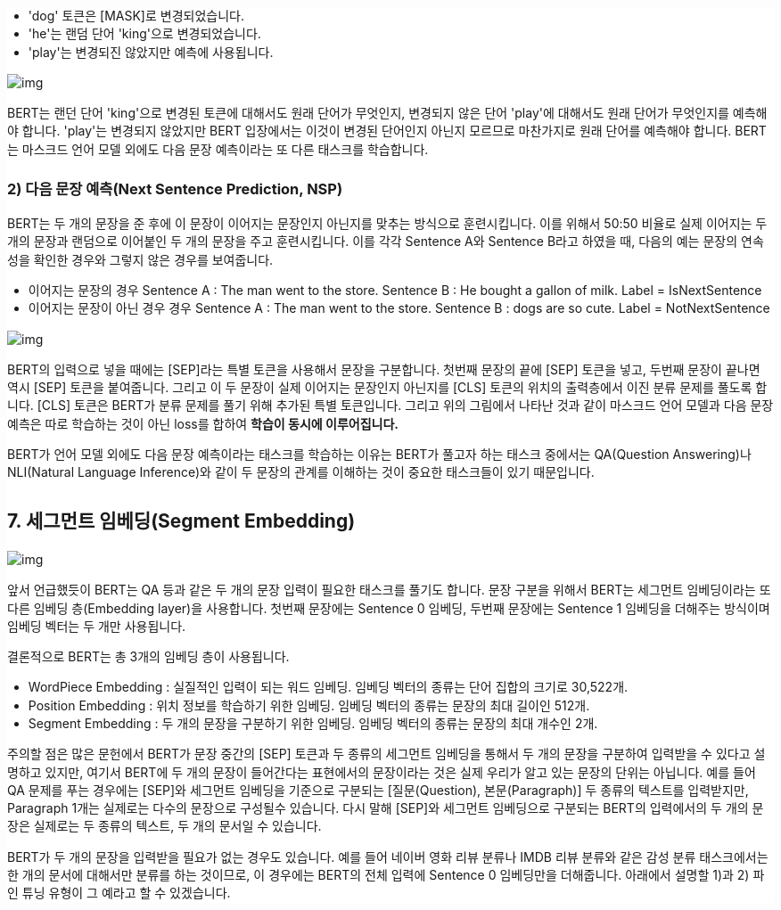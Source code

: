 - 'dog' 토큰은 [MASK]로 변경되었습니다.
- 'he'는 랜덤 단어 'king'으로 변경되었습니다.
- 'play'는 변경되진 않았지만 예측에 사용됩니다.

![img](https://wikidocs.net/images/page/115055/%EA%B7%B8%EB%A6%BC9.PNG)

BERT는 랜던 단어 'king'으로 변경된 토큰에 대해서도 원래 단어가 무엇인지, 변경되지 않은 단어 'play'에 대해서도 원래 단어가 무엇인지를 예측해야 합니다. 'play'는 변경되지 않았지만 BERT 입장에서는 이것이 변경된 단어인지 아닌지 모르므로 마찬가지로 원래 단어를 예측해야 합니다. BERT는 마스크드 언어 모델 외에도 다음 문장 예측이라는 또 다른 태스크를 학습합니다.

### **2) 다음 문장 예측(Next Sentence Prediction, NSP)**

BERT는 두 개의 문장을 준 후에 이 문장이 이어지는 문장인지 아닌지를 맞추는 방식으로 훈련시킵니다. 이를 위해서 50:50 비율로 실제 이어지는 두 개의 문장과 랜덤으로 이어붙인 두 개의 문장을 주고 훈련시킵니다. 이를 각각 Sentence A와 Sentence B라고 하였을 때, 다음의 예는 문장의 연속성을 확인한 경우와 그렇지 않은 경우를 보여줍니다.

- 이어지는 문장의 경우
  Sentence A : The man went to the store.
  Sentence B : He bought a gallon of milk.
  Label = IsNextSentence
- 이어지는 문장이 아닌 경우 경우
  Sentence A : The man went to the store.
  Sentence B : dogs are so cute.
  Label = NotNextSentence

![img](https://wikidocs.net/images/page/115055/%EA%B7%B8%EB%A6%BC10.PNG)

BERT의 입력으로 넣을 때에는 [SEP]라는 특별 토큰을 사용해서 문장을 구분합니다. 첫번째 문장의 끝에 [SEP] 토큰을 넣고, 두번째 문장이 끝나면 역시 [SEP] 토큰을 붙여줍니다. 그리고 이 두 문장이 실제 이어지는 문장인지 아닌지를 [CLS] 토큰의 위치의 출력층에서 이진 분류 문제를 풀도록 합니다. [CLS] 토큰은 BERT가 분류 문제를 풀기 위해 추가된 특별 토큰입니다. 그리고 위의 그림에서 나타난 것과 같이 마스크드 언어 모델과 다음 문장 예측은 따로 학습하는 것이 아닌 loss를 합하여 **학습이 동시에 이루어집니다.**

BERT가 언어 모델 외에도 다음 문장 예측이라는 태스크를 학습하는 이유는 BERT가 풀고자 하는 태스크 중에서는 QA(Question Answering)나 NLI(Natural Language Inference)와 같이 두 문장의 관계를 이해하는 것이 중요한 태스크들이 있기 때문입니다.

## **7. 세그먼트 임베딩(Segment Embedding)**

![img](https://wikidocs.net/images/page/115055/%EA%B7%B8%EB%A6%BC7.PNG)

앞서 언급했듯이 BERT는 QA 등과 같은 두 개의 문장 입력이 필요한 태스크를 풀기도 합니다. 문장 구분을 위해서 BERT는 세그먼트 임베딩이라는 또 다른 임베딩 층(Embedding layer)을 사용합니다. 첫번째 문장에는 Sentence 0 임베딩, 두번째 문장에는 Sentence 1 임베딩을 더해주는 방식이며 임베딩 벡터는 두 개만 사용됩니다.

결론적으로 BERT는 총 3개의 임베딩 층이 사용됩니다.

- WordPiece Embedding : 실질적인 입력이 되는 워드 임베딩. 임베딩 벡터의 종류는 단어 집합의 크기로 30,522개.
- Position Embedding : 위치 정보를 학습하기 위한 임베딩. 임베딩 벡터의 종류는 문장의 최대 길이인 512개.
- Segment Embedding : 두 개의 문장을 구분하기 위한 임베딩. 임베딩 벡터의 종류는 문장의 최대 개수인 2개.

주의할 점은 많은 문헌에서 BERT가 문장 중간의 [SEP] 토큰과 두 종류의 세그먼트 임베딩을 통해서 두 개의 문장을 구분하여 입력받을 수 있다고 설명하고 있지만, 여기서 BERT에 두 개의 문장이 들어간다는 표현에서의 문장이라는 것은 실제 우리가 알고 있는 문장의 단위는 아닙니다. 예를 들어 QA 문제를 푸는 경우에는 [SEP]와 세그먼트 임베딩을 기준으로 구분되는 [질문(Question), 본문(Paragraph)] 두 종류의 텍스트를 입력받지만, Paragraph 1개는 실제로는 다수의 문장으로 구성될수 있습니다. 다시 말해 [SEP]와 세그먼트 임베딩으로 구분되는 BERT의 입력에서의 두 개의 문장은 실제로는 두 종류의 텍스트, 두 개의 문서일 수 있습니다.

BERT가 두 개의 문장을 입력받을 필요가 없는 경우도 있습니다. 예를 들어 네이버 영화 리뷰 분류나 IMDB 리뷰 분류와 같은 감성 분류 태스크에서는 한 개의 문서에 대해서만 분류를 하는 것이므로, 이 경우에는 BERT의 전체 입력에 Sentence 0 임베딩만을 더해줍니다. 아래에서 설명할 1)과 2) 파인 튜닝 유형이 그 예라고 할 수 있겠습니다.
